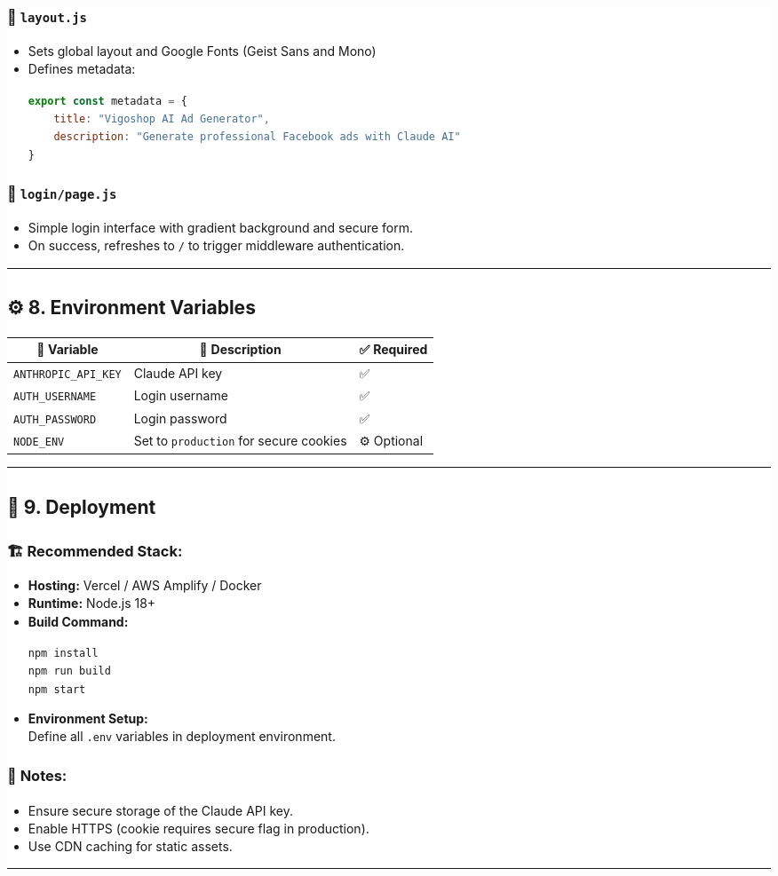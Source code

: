 ### 📄 **`layout.js`**
- Sets global layout and Google Fonts (Geist Sans and Mono)
- Defines metadata:
  ```js
  export const metadata = {
      title: "Vigoshop AI Ad Generator",
      description: "Generate professional Facebook ads with Claude AI"
  }
  ```

### 📄 **`login/page.js`**
- Simple login interface with gradient background and secure form.
- On success, refreshes to `/` to trigger middleware authentication.

---

## ⚙️ **8. Environment Variables**

| 🔧 Variable | 📝 Description | ✅ Required |
|-------------|----------------|-------------|
| `ANTHROPIC_API_KEY` | Claude API key | ✅ |
| `AUTH_USERNAME` | Login username | ✅ |
| `AUTH_PASSWORD` | Login password | ✅ |
| `NODE_ENV` | Set to `production` for secure cookies | ⚙️ Optional |

---

## 🚀 **9. Deployment**

### 🏗️ **Recommended Stack:**
- **Hosting:** Vercel / AWS Amplify / Docker
- **Runtime:** Node.js 18+
- **Build Command:**  
  ```bash
  npm install
  npm run build
  npm start
  ```
- **Environment Setup:**  
  Define all `.env` variables in deployment environment.

### 📝 **Notes:**
- Ensure secure storage of the Claude API key.  
- Enable HTTPS (cookie requires secure flag in production).  
- Use CDN caching for static assets.

---
